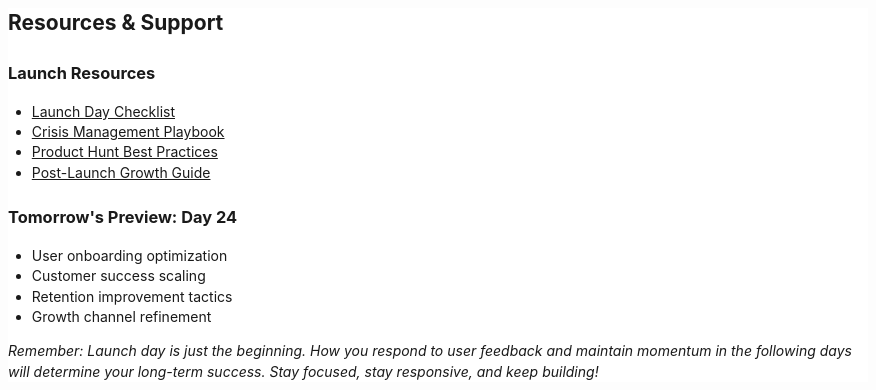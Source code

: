 
## Resources & Support

### Launch Resources
- [Launch Day Checklist](link)
- [Crisis Management Playbook](link)
- [Product Hunt Best Practices](link)
- [Post-Launch Growth Guide](link)

### Tomorrow's Preview: Day 24
- User onboarding optimization
- Customer success scaling
- Retention improvement tactics
- Growth channel refinement

*Remember: Launch day is just the beginning. How you respond to user feedback and maintain momentum in the following days will determine your long-term success. Stay focused, stay responsive, and keep building!*